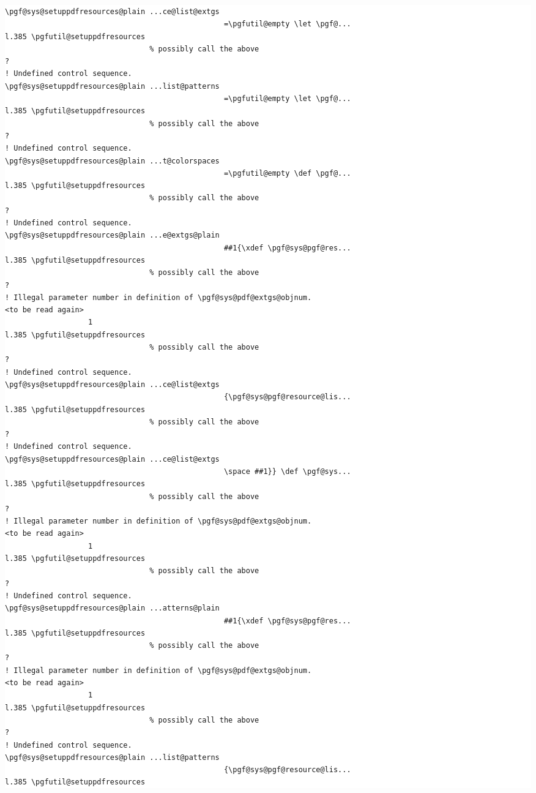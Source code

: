 ```
\pgf@sys@setuppdfresources@plain ...ce@list@extgs 
                                                  =\pgfutil@empty \let \pgf@...
l.385 \pgfutil@setuppdfresources
                                 % possibly call the above
? 
! Undefined control sequence.
\pgf@sys@setuppdfresources@plain ...list@patterns 
                                                  =\pgfutil@empty \let \pgf@...
l.385 \pgfutil@setuppdfresources
                                 % possibly call the above
? 
! Undefined control sequence.
\pgf@sys@setuppdfresources@plain ...t@colorspaces 
                                                  =\pgfutil@empty \def \pgf@...
l.385 \pgfutil@setuppdfresources
                                 % possibly call the above
? 
! Undefined control sequence.
\pgf@sys@setuppdfresources@plain ...e@extgs@plain 
                                                  ##1{\xdef \pgf@sys@pgf@res...
l.385 \pgfutil@setuppdfresources
                                 % possibly call the above
? 
! Illegal parameter number in definition of \pgf@sys@pdf@extgs@objnum.
<to be read again> 
                   1
l.385 \pgfutil@setuppdfresources
                                 % possibly call the above
? 
! Undefined control sequence.
\pgf@sys@setuppdfresources@plain ...ce@list@extgs 
                                                  {\pgf@sys@pgf@resource@lis...
l.385 \pgfutil@setuppdfresources
                                 % possibly call the above
? 
! Undefined control sequence.
\pgf@sys@setuppdfresources@plain ...ce@list@extgs 
                                                  \space ##1}} \def \pgf@sys...
l.385 \pgfutil@setuppdfresources
                                 % possibly call the above
? 
! Illegal parameter number in definition of \pgf@sys@pdf@extgs@objnum.
<to be read again> 
                   1
l.385 \pgfutil@setuppdfresources
                                 % possibly call the above
? 
! Undefined control sequence.
\pgf@sys@setuppdfresources@plain ...atterns@plain 
                                                  ##1{\xdef \pgf@sys@pgf@res...
l.385 \pgfutil@setuppdfresources
                                 % possibly call the above
? 
! Illegal parameter number in definition of \pgf@sys@pdf@extgs@objnum.
<to be read again> 
                   1
l.385 \pgfutil@setuppdfresources
                                 % possibly call the above
? 
! Undefined control sequence.
\pgf@sys@setuppdfresources@plain ...list@patterns 
                                                  {\pgf@sys@pgf@resource@lis...
l.385 \pgfutil@setuppdfresources
```